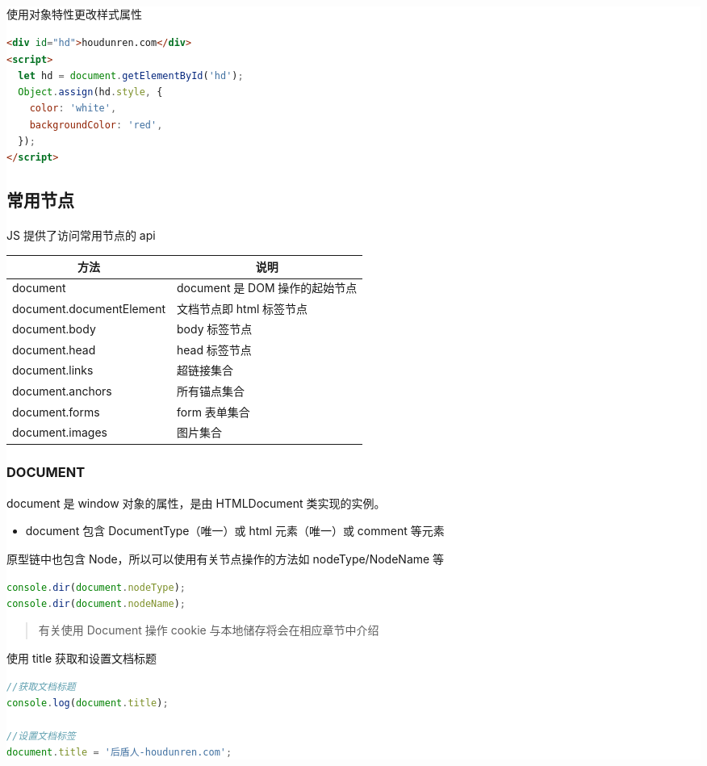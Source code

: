 使用对象特性更改样式属性

```html
<div id="hd">houdunren.com</div>
<script>
  let hd = document.getElementById('hd');
  Object.assign(hd.style, {
    color: 'white',
    backgroundColor: 'red',
  });
</script>
```

## 常用节点

JS 提供了访问常用节点的 api

| 方法                     | 说明                           |
| ------------------------ | ------------------------------ |
| document                 | document 是 DOM 操作的起始节点 |
| document.documentElement | 文档节点即 html 标签节点       |
| document.body            | body 标签节点                  |
| document.head            | head 标签节点                  |
| document.links           | 超链接集合                     |
| document.anchors         | 所有锚点集合                   |
| document.forms           | form 表单集合                  |
| document.images          | 图片集合                       |

### DOCUMENT

document 是 window 对象的属性，是由 HTMLDocument 类实现的实例。

- document 包含 DocumentType（唯一）或 html 元素（唯一）或 comment 等元素

原型链中也包含 Node，所以可以使用有关节点操作的方法如 nodeType/NodeName 等

```js
console.dir(document.nodeType);
console.dir(document.nodeName);
```

> 有关使用 Document 操作 cookie 与本地储存将会在相应章节中介绍

使用 title 获取和设置文档标题

```js
//获取文档标题
console.log(document.title);

//设置文档标签
document.title = '后盾人-houdunren.com';
```
